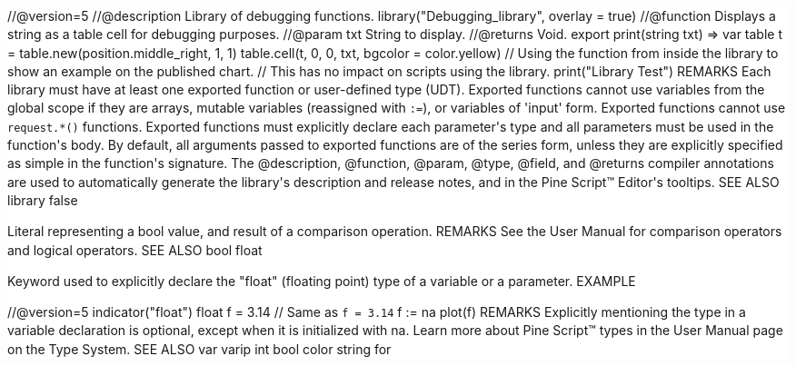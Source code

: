 //@version=5
//@description Library of debugging functions.
library("Debugging_library", overlay = true)
//@function Displays a string as a table cell for debugging purposes.
//@param txt String to display.
//@returns Void.
export print(string txt) => 
    var table t = table.new(position.middle_right, 1, 1)
    table.cell(t, 0, 0, txt, bgcolor = color.yellow)
// Using the function from inside the library to show an example on the published chart.
// This has no impact on scripts using the library.
print("Library Test")
REMARKS
Each library must have at least one exported function or user-defined type (UDT).
Exported functions cannot use variables from the global scope if they are arrays, mutable variables (reassigned with `:=`), or variables of 'input' form.
Exported functions cannot use `request.*()` functions.
Exported functions must explicitly declare each parameter's type and all parameters must be used in the function's body. By default, all arguments passed to exported functions are of the series form, unless they are explicitly specified as simple in the function's signature.
The @description, @function, @param, @type, @field, and @returns compiler annotations are used to automatically generate the library's description and release notes, and in the Pine Script™ Editor's tooltips.
SEE ALSO
library
false

Literal representing a bool value, and result of a comparison operation.
REMARKS
See the User Manual for comparison operators and logical operators.
SEE ALSO
bool
float

Keyword used to explicitly declare the "float" (floating point) type of a variable or a parameter.
EXAMPLE

//@version=5
indicator("float")
float f = 3.14    // Same as `f = 3.14`
f := na
plot(f)
REMARKS
Explicitly mentioning the type in a variable declaration is optional, except when it is initialized with na. Learn more about Pine Script™ types in the User Manual page on the Type System.
SEE ALSO
var
varip
int
bool
color
string
for
